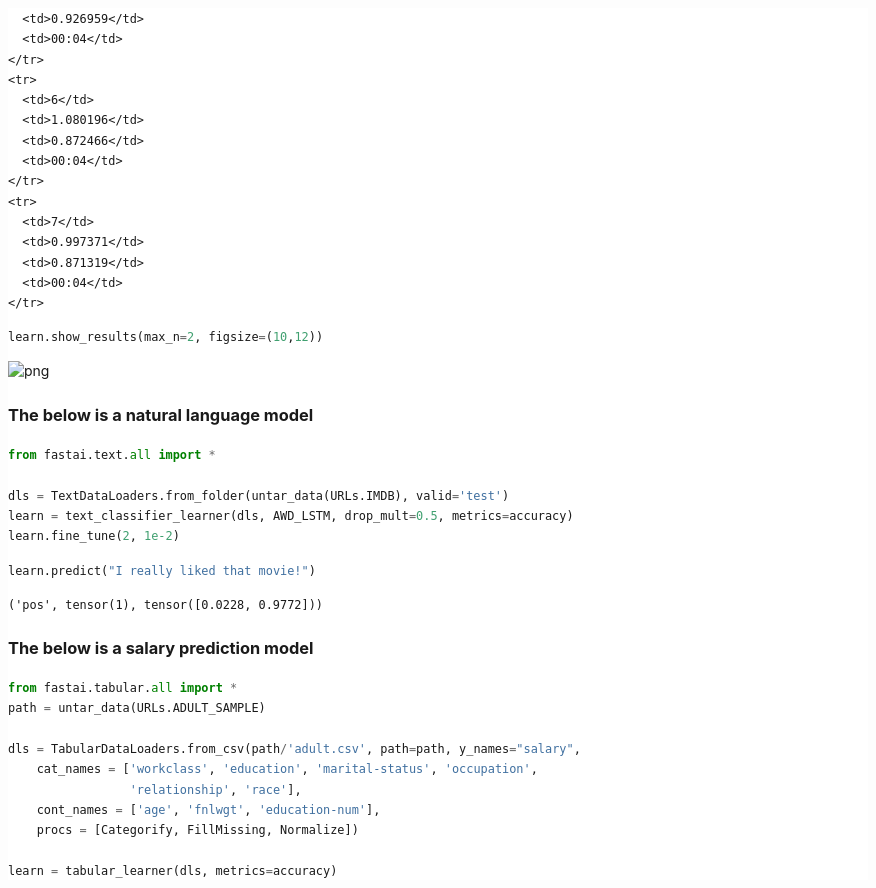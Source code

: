       <td>0.926959</td>
      <td>00:04</td>
    </tr>
    <tr>
      <td>6</td>
      <td>1.080196</td>
      <td>0.872466</td>
      <td>00:04</td>
    </tr>
    <tr>
      <td>7</td>
      <td>0.997371</td>
      <td>0.871319</td>
      <td>00:04</td>
    </tr>
  </tbody>
</table>



```python
learn.show_results(max_n=2, figsize=(10,12))
```






![png](output_12_1.png)


### The below is a natural language model


```python
from fastai.text.all import *

dls = TextDataLoaders.from_folder(untar_data(URLs.IMDB), valid='test')
learn = text_classifier_learner(dls, AWD_LSTM, drop_mult=0.5, metrics=accuracy)
learn.fine_tune(2, 1e-2)
```


```python
learn.predict("I really liked that movie!")
```








    ('pos', tensor(1), tensor([0.0228, 0.9772]))



### The below is a salary prediction model


```python
from fastai.tabular.all import *
path = untar_data(URLs.ADULT_SAMPLE)

dls = TabularDataLoaders.from_csv(path/'adult.csv', path=path, y_names="salary",
    cat_names = ['workclass', 'education', 'marital-status', 'occupation',
                 'relationship', 'race'],
    cont_names = ['age', 'fnlwgt', 'education-num'],
    procs = [Categorify, FillMissing, Normalize])

learn = tabular_learner(dls, metrics=accuracy)
```
